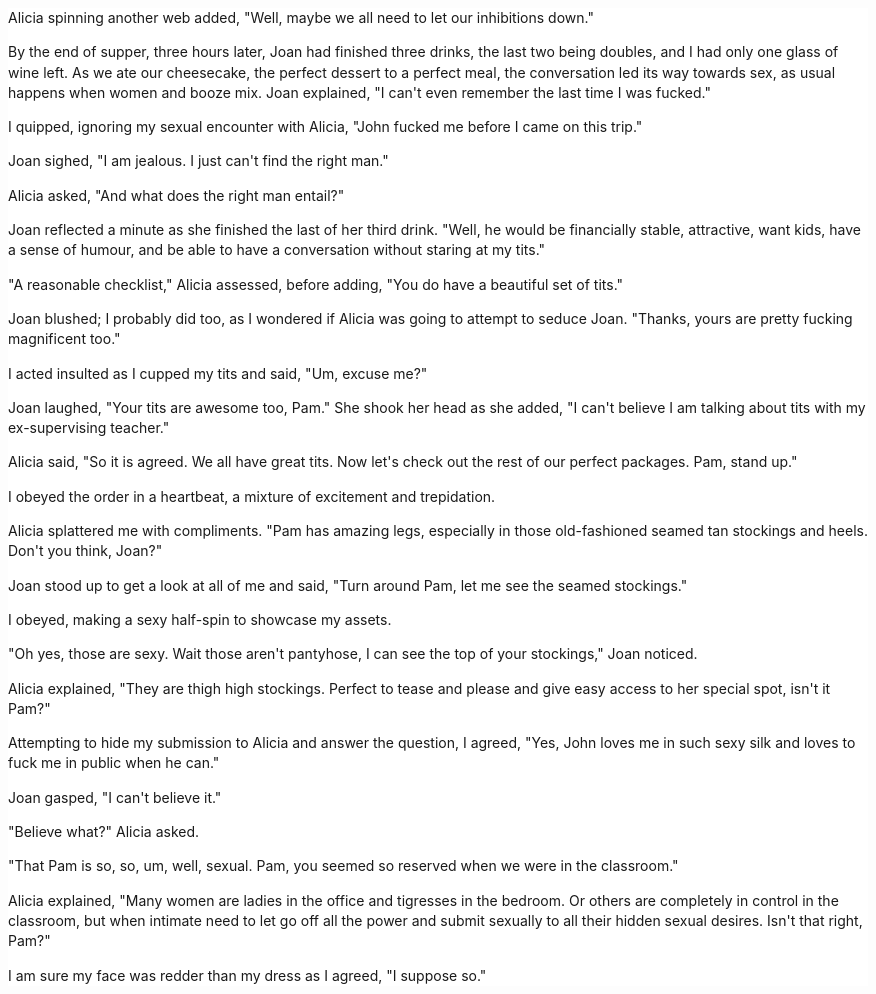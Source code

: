  Alicia spinning another web added, "Well, maybe we all need to let our inhibitions down." 

 By the end of supper, three hours later, Joan had finished three drinks, the last two being doubles, and I had only one glass of wine left. As we ate our cheesecake, the perfect dessert to a perfect meal, the conversation led its way towards sex, as usual happens when women and booze mix. Joan explained, "I can't even remember the last time I was fucked." 

 I quipped, ignoring my sexual encounter with Alicia, "John fucked me before I came on this trip." 

 Joan sighed, "I am jealous. I just can't find the right man." 

 Alicia asked, "And what does the right man entail?" 

 Joan reflected a minute as she finished the last of her third drink. "Well, he would be financially stable, attractive, want kids, have a sense of humour, and be able to have a conversation without staring at my tits." 

 "A reasonable checklist," Alicia assessed, before adding, "You do have a beautiful set of tits." 

 Joan blushed; I probably did too, as I wondered if Alicia was going to attempt to seduce Joan. "Thanks, yours are pretty fucking magnificent too." 

 I acted insulted as I cupped my tits and said, "Um, excuse me?" 

 Joan laughed, "Your tits are awesome too, Pam." She shook her head as she added, "I can't believe I am talking about tits with my ex-supervising teacher." 

 Alicia said, "So it is agreed. We all have great tits. Now let's check out the rest of our perfect packages. Pam, stand up." 

 I obeyed the order in a heartbeat, a mixture of excitement and trepidation. 

 Alicia splattered me with compliments. "Pam has amazing legs, especially in those old-fashioned seamed tan stockings and heels. Don't you think, Joan?" 

 Joan stood up to get a look at all of me and said, "Turn around Pam, let me see the seamed stockings." 

 I obeyed, making a sexy half-spin to showcase my assets. 

 "Oh yes, those are sexy. Wait those aren't pantyhose, I can see the top of your stockings," Joan noticed. 

 Alicia explained, "They are thigh high stockings. Perfect to tease and please and give easy access to her special spot, isn't it Pam?" 

 Attempting to hide my submission to Alicia and answer the question, I agreed, "Yes, John loves me in such sexy silk and loves to fuck me in public when he can." 

 Joan gasped, "I can't believe it." 

 "Believe what?" Alicia asked. 

 "That Pam is so, so, um, well, sexual. Pam, you seemed so reserved when we were in the classroom." 

 Alicia explained, "Many women are ladies in the office and tigresses in the bedroom. Or others are completely in control in the classroom, but when intimate need to let go off all the power and submit sexually to all their hidden sexual desires. Isn't that right, Pam?" 

 I am sure my face was redder than my dress as I agreed, "I suppose so." 
